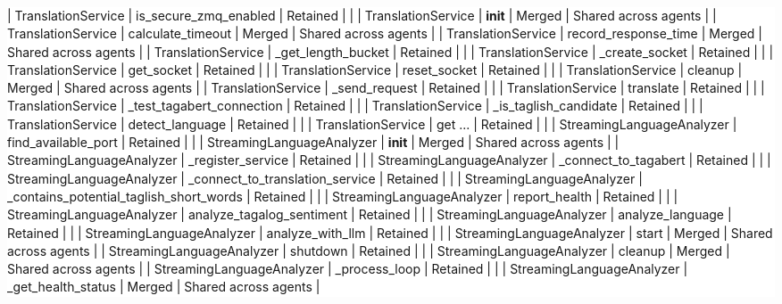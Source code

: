 | TranslationService | is_secure_zmq_enabled | Retained |  |
| TranslationService | __init__ | Merged | Shared across agents |
| TranslationService | calculate_timeout | Merged | Shared across agents |
| TranslationService | record_response_time | Merged | Shared across agents |
| TranslationService | _get_length_bucket | Retained |  |
| TranslationService | _create_socket | Retained |  |
| TranslationService | get_socket | Retained |  |
| TranslationService | reset_socket | Retained |  |
| TranslationService | cleanup | Merged | Shared across agents |
| TranslationService | _send_request | Retained |  |
| TranslationService | translate | Retained |  |
| TranslationService | _test_tagabert_connection | Retained |  |
| TranslationService | _is_taglish_candidate | Retained |  |
| TranslationService | detect_language | Retained |  |
| TranslationService | get ... | Retained |  |
| StreamingLanguageAnalyzer | find_available_port | Retained |  |
| StreamingLanguageAnalyzer | __init__ | Merged | Shared across agents |
| StreamingLanguageAnalyzer | _register_service | Retained |  |
| StreamingLanguageAnalyzer | _connect_to_tagabert | Retained |  |
| StreamingLanguageAnalyzer | _connect_to_translation_service | Retained |  |
| StreamingLanguageAnalyzer | _contains_potential_taglish_short_words | Retained |  |
| StreamingLanguageAnalyzer | report_health | Retained |  |
| StreamingLanguageAnalyzer | analyze_tagalog_sentiment | Retained |  |
| StreamingLanguageAnalyzer | analyze_language | Retained |  |
| StreamingLanguageAnalyzer | analyze_with_llm | Retained |  |
| StreamingLanguageAnalyzer | start | Merged | Shared across agents |
| StreamingLanguageAnalyzer | shutdown | Retained |  |
| StreamingLanguageAnalyzer | cleanup | Merged | Shared across agents |
| StreamingLanguageAnalyzer | _process_loop | Retained |  |
| StreamingLanguageAnalyzer | _get_health_status | Merged | Shared across agents |
